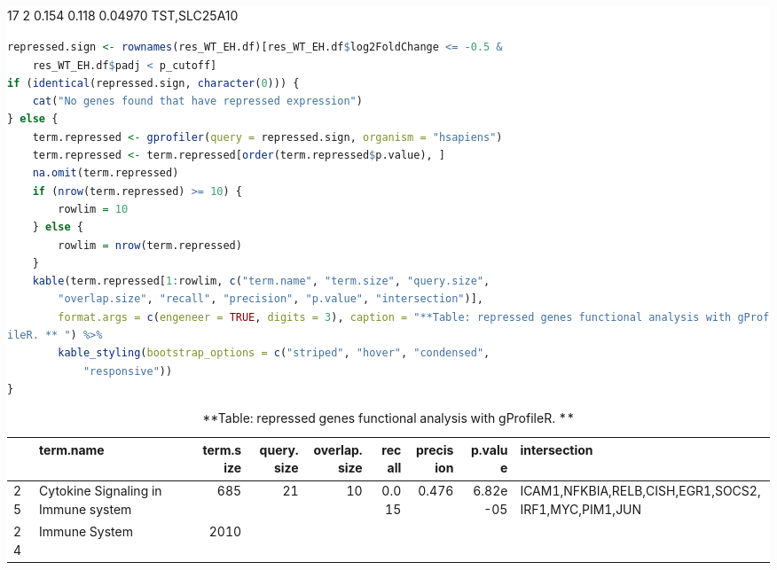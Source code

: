    <td style="text-align:right;"> 17 </td>
   <td style="text-align:right;"> 2 </td>
   <td style="text-align:right;"> 0.154 </td>
   <td style="text-align:right;"> 0.118 </td>
   <td style="text-align:right;"> 0.04970 </td>
   <td style="text-align:left;"> TST,SLC25A10 </td>
  </tr>
</tbody>
</table>

```r
repressed.sign <- rownames(res_WT_EH.df)[res_WT_EH.df$log2FoldChange <= -0.5 & 
    res_WT_EH.df$padj < p_cutoff]
if (identical(repressed.sign, character(0))) {
    cat("No genes found that have repressed expression")
} else {
    term.repressed <- gprofiler(query = repressed.sign, organism = "hsapiens")
    term.repressed <- term.repressed[order(term.repressed$p.value), ]
    na.omit(term.repressed)
    if (nrow(term.repressed) >= 10) {
        rowlim = 10
    } else {
        rowlim = nrow(term.repressed)
    }
    kable(term.repressed[1:rowlim, c("term.name", "term.size", "query.size", 
        "overlap.size", "recall", "precision", "p.value", "intersection")], 
        format.args = c(engeneer = TRUE, digits = 3), caption = "**Table: repressed genes functional analysis with gProfileR. ** ") %>% 
        kable_styling(bootstrap_options = c("striped", "hover", "condensed", 
            "responsive"))
}
```

<table class="table table-striped table-hover table-condensed table-responsive" style="margin-left: auto; margin-right: auto;">
<caption>**Table: repressed genes functional analysis with gProfileR. ** </caption>
 <thead>
  <tr>
   <th style="text-align:left;">   </th>
   <th style="text-align:left;"> term.name </th>
   <th style="text-align:right;"> term.size </th>
   <th style="text-align:right;"> query.size </th>
   <th style="text-align:right;"> overlap.size </th>
   <th style="text-align:right;"> recall </th>
   <th style="text-align:right;"> precision </th>
   <th style="text-align:right;"> p.value </th>
   <th style="text-align:left;"> intersection </th>
  </tr>
 </thead>
<tbody>
  <tr>
   <td style="text-align:left;"> 25 </td>
   <td style="text-align:left;"> Cytokine Signaling in Immune system </td>
   <td style="text-align:right;"> 685 </td>
   <td style="text-align:right;"> 21 </td>
   <td style="text-align:right;"> 10 </td>
   <td style="text-align:right;"> 0.015 </td>
   <td style="text-align:right;"> 0.476 </td>
   <td style="text-align:right;"> 6.82e-05 </td>
   <td style="text-align:left;"> ICAM1,NFKBIA,RELB,CISH,EGR1,SOCS2,IRF1,MYC,PIM1,JUN </td>
  </tr>
  <tr>
   <td style="text-align:left;"> 24 </td>
   <td style="text-align:left;"> Immune System </td>
   <td style="text-align:right;"> 2010 </td>